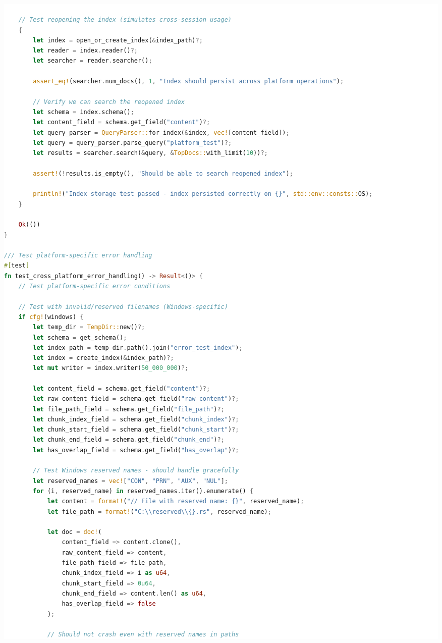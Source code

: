 ```rust
    
    // Test reopening the index (simulates cross-session usage)
    {
        let index = open_or_create_index(&index_path)?;
        let reader = index.reader()?;
        let searcher = reader.searcher();
        
        assert_eq!(searcher.num_docs(), 1, "Index should persist across platform operations");
        
        // Verify we can search the reopened index
        let schema = index.schema();
        let content_field = schema.get_field("content")?;
        let query_parser = QueryParser::for_index(&index, vec![content_field]);
        let query = query_parser.parse_query("platform_test")?;
        let results = searcher.search(&query, &TopDocs::with_limit(10))?;
        
        assert!(!results.is_empty(), "Should be able to search reopened index");
        
        println!("Index storage test passed - index persisted correctly on {}", std::env::consts::OS);
    }
    
    Ok(())
}

/// Test platform-specific error handling
#[test]
fn test_cross_platform_error_handling() -> Result<()> {
    // Test platform-specific error conditions
    
    // Test with invalid/reserved filenames (Windows-specific)
    if cfg!(windows) {
        let temp_dir = TempDir::new()?;
        let schema = get_schema();
        let index_path = temp_dir.path().join("error_test_index");
        let index = create_index(&index_path)?;
        let mut writer = index.writer(50_000_000)?;
        
        let content_field = schema.get_field("content")?;
        let raw_content_field = schema.get_field("raw_content")?;
        let file_path_field = schema.get_field("file_path")?;
        let chunk_index_field = schema.get_field("chunk_index")?;
        let chunk_start_field = schema.get_field("chunk_start")?;
        let chunk_end_field = schema.get_field("chunk_end")?;
        let has_overlap_field = schema.get_field("has_overlap")?;
        
        // Test Windows reserved names - should handle gracefully
        let reserved_names = vec!["CON", "PRN", "AUX", "NUL"];
        for (i, reserved_name) in reserved_names.iter().enumerate() {
            let content = format!("// File with reserved name: {}", reserved_name);
            let file_path = format!("C:\\reserved\\{}.rs", reserved_name);
            
            let doc = doc!(
                content_field => content.clone(),
                raw_content_field => content,
                file_path_field => file_path,
                chunk_index_field => i as u64,
                chunk_start_field => 0u64,
                chunk_end_field => content.len() as u64,
                has_overlap_field => false
            );
            
            // Should not crash even with reserved names in paths
```